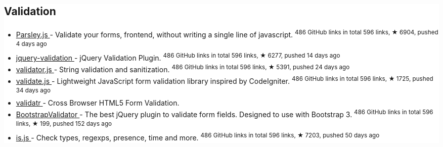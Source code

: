 </p>
<h2>
 Validation
</h2>
<ul>
 <li>
  <a href="https://github.com/guillaumepotier/Parsley.js">
   Parsley.js
  </a>
  - Validate your forms, frontend, without writing a single line of javascript.
  <sup>
   486 GitHub links in total 596 links, &#9733 6904, pushed 4 days ago
  </sup>
 </li>
 <li>
  <a href="https://github.com/jzaefferer/jquery-validation">
   jquery-validation
  </a>
  - jQuery Validation Plugin.
  <sup>
   486 GitHub links in total 596 links, &#9733 6277, pushed 14 days ago
  </sup>
 </li>
 <li>
  <a href="https://github.com/chriso/validator.js">
   validator.js
  </a>
  - String validation and sanitization.
  <sup>
   486 GitHub links in total 596 links, &#9733 5391, pushed 24 days ago
  </sup>
 </li>
 <li>
  <a href="https://github.com/rickharrison/validate.js">
   validate.js
  </a>
  - Lightweight JavaScript form validation library inspired by CodeIgniter.
  <sup>
   486 GitHub links in total 596 links, &#9733 1725, pushed 34 days ago
  </sup>
 </li>
 <li>
  <a href="https://github.com/jaymorrow/validatr/">
   validatr
  </a>
  - Cross Browser HTML5 Form Validation.
 </li>
 <li>
  <a href="https://github.com/nghuuphuoc/bootstrapvalidator">
   BootstrapValidator
  </a>
  - The best jQuery plugin to validate form fields. Designed to use with Bootstrap 3.
  <sup>
   486 GitHub links in total 596 links, &#9733 199, pushed 152 days ago
  </sup>
 </li>
 <li>
  <a href="https://github.com/arasatasaygin/is.js">
   is.js
  </a>
  -  Check types, regexps, presence, time and more.
  <sup>
   486 GitHub links in total 596 links, &#9733 7203, pushed 50 days ago
  </sup>